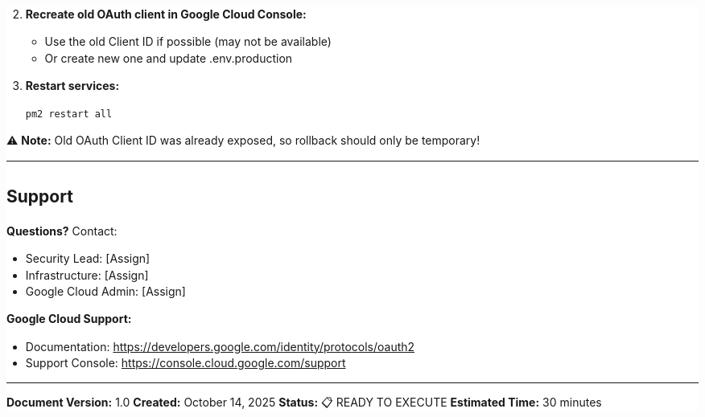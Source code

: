 2. **Recreate old OAuth client in Google Cloud Console:**
   - Use the old Client ID if possible (may not be available)
   - Or create new one and update .env.production

3. **Restart services:**
   ```bash
   pm2 restart all
   ```

⚠️ **Note:** Old OAuth Client ID was already exposed, so rollback should only be temporary!

---

## Support

**Questions?** Contact:
- Security Lead: [Assign]
- Infrastructure: [Assign]
- Google Cloud Admin: [Assign]

**Google Cloud Support:**
- Documentation: https://developers.google.com/identity/protocols/oauth2
- Support Console: https://console.cloud.google.com/support

---

**Document Version:** 1.0
**Created:** October 14, 2025
**Status:** 📋 READY TO EXECUTE
**Estimated Time:** 30 minutes
